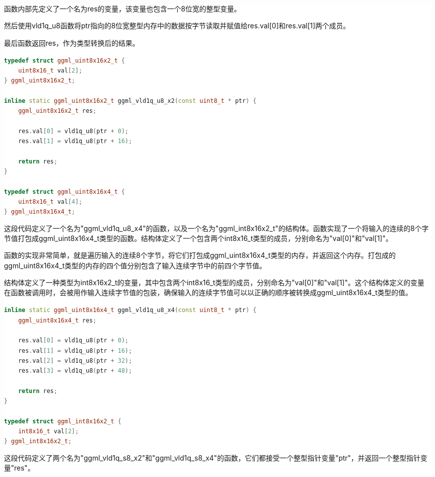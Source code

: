 函数内部先定义了一个名为res的变量，该变量也包含一个8位宽的整型变量。

然后使用vld1q_u8函数将ptr指向的8位宽整型内存中的数据按字节读取并赋值给res.val[0]和res.val[1]两个成员。

最后函数返回res，作为类型转换后的结果。


```cpp
typedef struct ggml_uint8x16x2_t {
    uint8x16_t val[2];
} ggml_uint8x16x2_t;

inline static ggml_uint8x16x2_t ggml_vld1q_u8_x2(const uint8_t * ptr) {
    ggml_uint8x16x2_t res;

    res.val[0] = vld1q_u8(ptr + 0);
    res.val[1] = vld1q_u8(ptr + 16);

    return res;
}

typedef struct ggml_uint8x16x4_t {
    uint8x16_t val[4];
} ggml_uint8x16x4_t;

```

这段代码定义了一个名为"ggml_vld1q_u8_x4"的函数，以及一个名为"ggml_int8x16x2_t"的结构体。函数实现了一个将输入的连续的8个字节值打包成ggml_uint8x16x4_t类型的函数。结构体定义了一个包含两个int8x16_t类型的成员，分别命名为"val[0]"和"val[1]"。

函数的实现非常简单，就是遍历输入的连续8个字节，将它们打包成ggml_uint8x16x4_t类型的内存，并返回这个内存。打包成的ggml_uint8x16x4_t类型的内存的四个值分别包含了输入连续字节中的前四个字节值。

结构体定义了一种类型为int8x16x2_t的变量，其中包含两个int8x16_t类型的成员，分别命名为"val[0]"和"val[1]"。这个结构体定义的变量在函数被调用时，会被用作输入连续字节值的包装，确保输入的连续字节值可以以正确的顺序被转换成ggml_uint8x16x4_t类型的值。


```cpp
inline static ggml_uint8x16x4_t ggml_vld1q_u8_x4(const uint8_t * ptr) {
    ggml_uint8x16x4_t res;

    res.val[0] = vld1q_u8(ptr + 0);
    res.val[1] = vld1q_u8(ptr + 16);
    res.val[2] = vld1q_u8(ptr + 32);
    res.val[3] = vld1q_u8(ptr + 48);

    return res;
}

typedef struct ggml_int8x16x2_t {
    int8x16_t val[2];
} ggml_int8x16x2_t;

```

这段代码定义了两个名为"ggml_vld1q_s8_x2"和"ggml_vld1q_s8_x4"的函数，它们都接受一个整型指针变量"ptr"，并返回一个整型指针变量"res"。
